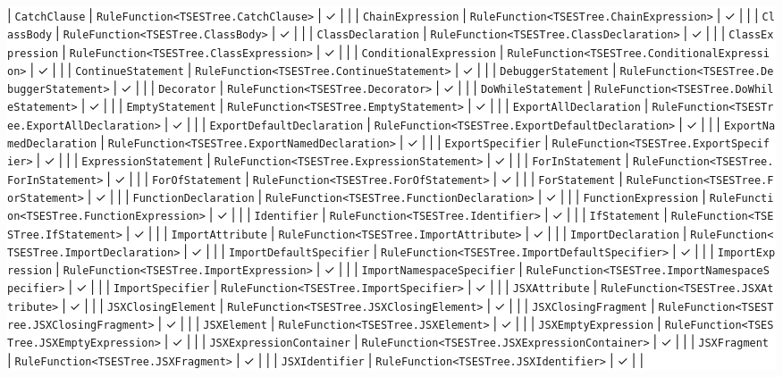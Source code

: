 | `CatchClause` | `RuleFunction<TSESTree.CatchClause>` | ✓ |  |
| `ChainExpression` | `RuleFunction<TSESTree.ChainExpression>` | ✓ |  |
| `ClassBody` | `RuleFunction<TSESTree.ClassBody>` | ✓ |  |
| `ClassDeclaration` | `RuleFunction<TSESTree.ClassDeclaration>` | ✓ |  |
| `ClassExpression` | `RuleFunction<TSESTree.ClassExpression>` | ✓ |  |
| `ConditionalExpression` | `RuleFunction<TSESTree.ConditionalExpression>` | ✓ |  |
| `ContinueStatement` | `RuleFunction<TSESTree.ContinueStatement>` | ✓ |  |
| `DebuggerStatement` | `RuleFunction<TSESTree.DebuggerStatement>` | ✓ |  |
| `Decorator` | `RuleFunction<TSESTree.Decorator>` | ✓ |  |
| `DoWhileStatement` | `RuleFunction<TSESTree.DoWhileStatement>` | ✓ |  |
| `EmptyStatement` | `RuleFunction<TSESTree.EmptyStatement>` | ✓ |  |
| `ExportAllDeclaration` | `RuleFunction<TSESTree.ExportAllDeclaration>` | ✓ |  |
| `ExportDefaultDeclaration` | `RuleFunction<TSESTree.ExportDefaultDeclaration>` | ✓ |  |
| `ExportNamedDeclaration` | `RuleFunction<TSESTree.ExportNamedDeclaration>` | ✓ |  |
| `ExportSpecifier` | `RuleFunction<TSESTree.ExportSpecifier>` | ✓ |  |
| `ExpressionStatement` | `RuleFunction<TSESTree.ExpressionStatement>` | ✓ |  |
| `ForInStatement` | `RuleFunction<TSESTree.ForInStatement>` | ✓ |  |
| `ForOfStatement` | `RuleFunction<TSESTree.ForOfStatement>` | ✓ |  |
| `ForStatement` | `RuleFunction<TSESTree.ForStatement>` | ✓ |  |
| `FunctionDeclaration` | `RuleFunction<TSESTree.FunctionDeclaration>` | ✓ |  |
| `FunctionExpression` | `RuleFunction<TSESTree.FunctionExpression>` | ✓ |  |
| `Identifier` | `RuleFunction<TSESTree.Identifier>` | ✓ |  |
| `IfStatement` | `RuleFunction<TSESTree.IfStatement>` | ✓ |  |
| `ImportAttribute` | `RuleFunction<TSESTree.ImportAttribute>` | ✓ |  |
| `ImportDeclaration` | `RuleFunction<TSESTree.ImportDeclaration>` | ✓ |  |
| `ImportDefaultSpecifier` | `RuleFunction<TSESTree.ImportDefaultSpecifier>` | ✓ |  |
| `ImportExpression` | `RuleFunction<TSESTree.ImportExpression>` | ✓ |  |
| `ImportNamespaceSpecifier` | `RuleFunction<TSESTree.ImportNamespaceSpecifier>` | ✓ |  |
| `ImportSpecifier` | `RuleFunction<TSESTree.ImportSpecifier>` | ✓ |  |
| `JSXAttribute` | `RuleFunction<TSESTree.JSXAttribute>` | ✓ |  |
| `JSXClosingElement` | `RuleFunction<TSESTree.JSXClosingElement>` | ✓ |  |
| `JSXClosingFragment` | `RuleFunction<TSESTree.JSXClosingFragment>` | ✓ |  |
| `JSXElement` | `RuleFunction<TSESTree.JSXElement>` | ✓ |  |
| `JSXEmptyExpression` | `RuleFunction<TSESTree.JSXEmptyExpression>` | ✓ |  |
| `JSXExpressionContainer` | `RuleFunction<TSESTree.JSXExpressionContainer>` | ✓ |  |
| `JSXFragment` | `RuleFunction<TSESTree.JSXFragment>` | ✓ |  |
| `JSXIdentifier` | `RuleFunction<TSESTree.JSXIdentifier>` | ✓ |  |